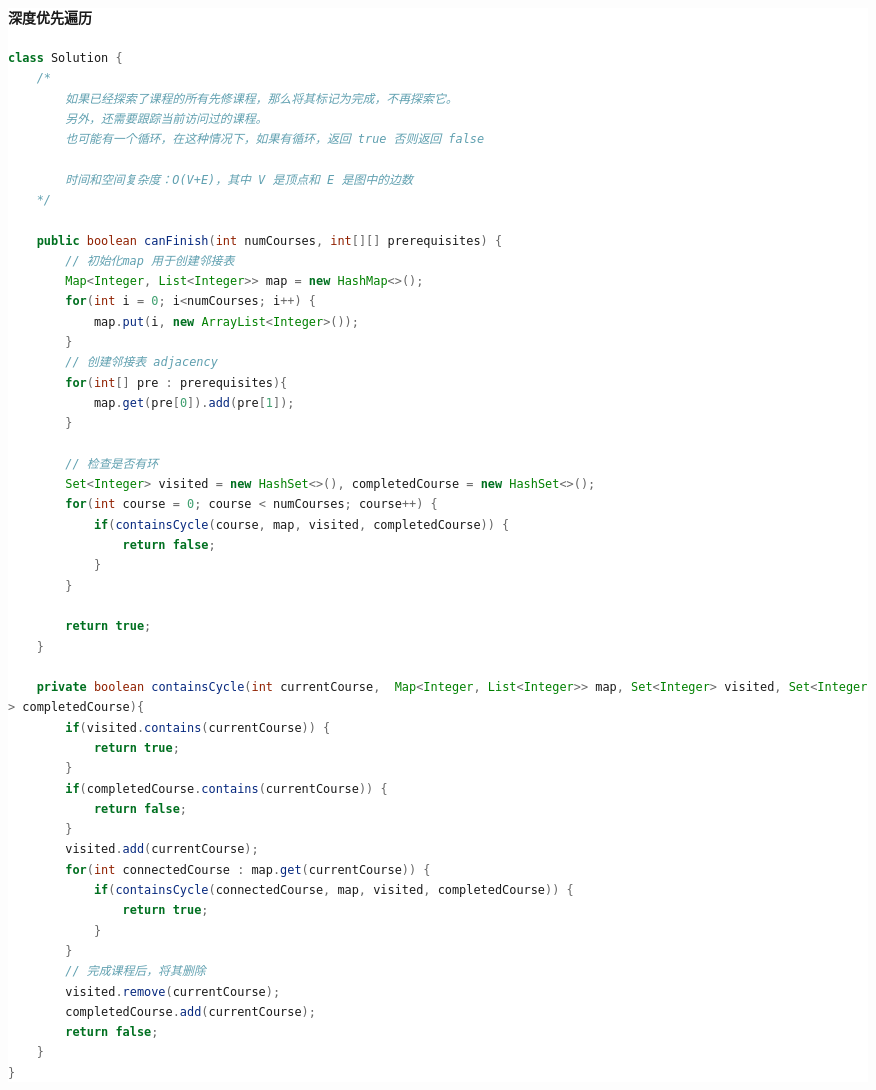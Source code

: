 #### 深度优先遍历

```java
class Solution {
    /*
        如果已经探索了课程的所有先修课程，那么将其标记为完成，不再探索它。 
        另外，还需要跟踪当前访问过的课程。
        也可能有一个循环，在这种情况下，如果有循环，返回 true 否则返回 false
        
        时间和空间复杂度：O(V+E)，其中 V 是顶点和 E 是图中的边数
    */

    public boolean canFinish(int numCourses, int[][] prerequisites) {
        // 初始化map 用于创建邻接表
        Map<Integer, List<Integer>> map = new HashMap<>();
        for(int i = 0; i<numCourses; i++) {
            map.put(i, new ArrayList<Integer>());
        }
        // 创建邻接表 adjacency
        for(int[] pre : prerequisites){
            map.get(pre[0]).add(pre[1]);
        }

        // 检查是否有环
        Set<Integer> visited = new HashSet<>(), completedCourse = new HashSet<>();
        for(int course = 0; course < numCourses; course++) {
            if(containsCycle(course, map, visited, completedCourse)) {
                return false;
            }
        }

        return true;  
    }

    private boolean containsCycle(int currentCourse,  Map<Integer, List<Integer>> map, Set<Integer> visited, Set<Integer> completedCourse){
        if(visited.contains(currentCourse)) {
            return true;
        }
        if(completedCourse.contains(currentCourse)) {
            return false;
        }
        visited.add(currentCourse);
        for(int connectedCourse : map.get(currentCourse)) {
            if(containsCycle(connectedCourse, map, visited, completedCourse)) {
                return true;
            }
        }
        // 完成课程后，将其删除
        visited.remove(currentCourse);
        completedCourse.add(currentCourse);
        return false;
    }
}
```
